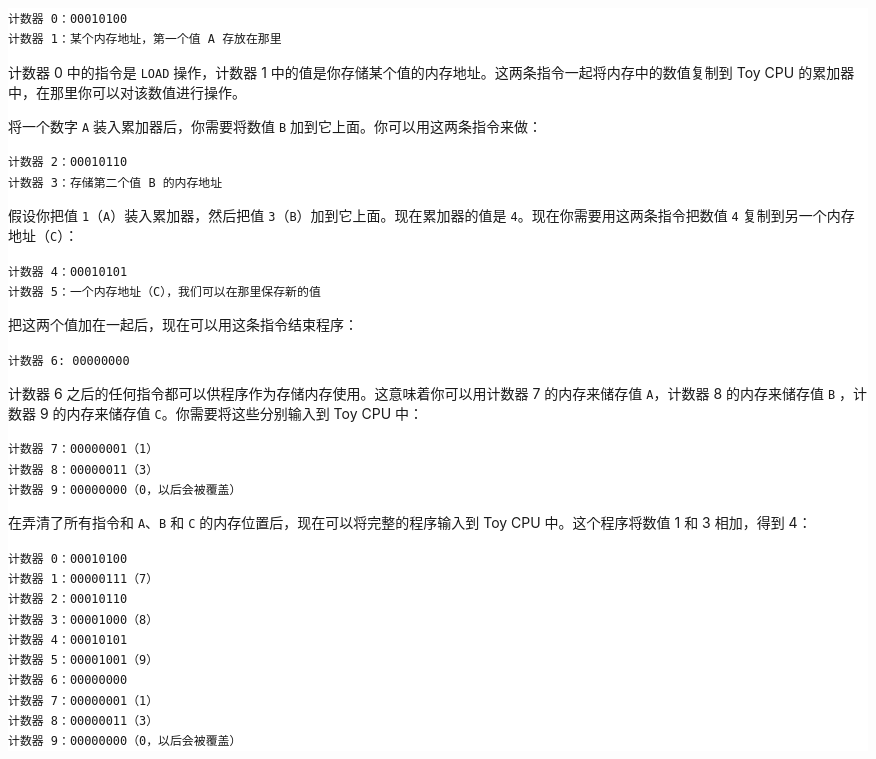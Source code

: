 

```
计数器 0：00010100
计数器 1：某个内存地址，第一个值 A 存放在那里

```

计数器 0 中的指令是 `LOAD` 操作，计数器 1 中的值是你存储某个值的内存地址。这两条指令一起将内存中的数值复制到 Toy CPU 的累加器中，在那里你可以对该数值进行操作。


将一个数字 `A` 装入累加器后，你需要将数值 `B` 加到它上面。你可以用这两条指令来做：



```
计数器 2：00010110
计数器 3：存储第二个值 B 的内存地址

```

假设你把值 `1`（`A`）装入累加器，然后把值 `3`（`B`）加到它上面。现在累加器的值是 `4`。现在你需要用这两条指令把数值 `4` 复制到另一个内存地址（`C`）：



```
计数器 4：00010101
计数器 5：一个内存地址（C），我们可以在那里保存新的值

```

把这两个值加在一起后，现在可以用这条指令结束程序：



```
计数器 6: 00000000

```

计数器 6 之后的任何指令都可以供程序作为存储内存使用。这意味着你可以用计数器 7 的内存来储存值 `A`，计数器 8 的内存来储存值 `B` ，计数器 9 的内存来储存值 `C`。你需要将这些分别输入到 Toy CPU 中：



```
计数器 7：00000001（1）
计数器 8：00000011（3）
计数器 9：00000000（0，以后会被覆盖）

```

在弄清了所有指令和 `A`、`B` 和 `C` 的内存位置后，现在可以将完整的程序输入到 Toy CPU 中。这个程序将数值 1 和 3 相加，得到 4：



```
计数器 0：00010100
计数器 1：00000111（7）
计数器 2：00010110
计数器 3：00001000（8）
计数器 4：00010101
计数器 5：00001001（9）
计数器 6：00000000
计数器 7：00000001（1）
计数器 8：00000011（3）
计数器 9：00000000（0，以后会被覆盖）

```
